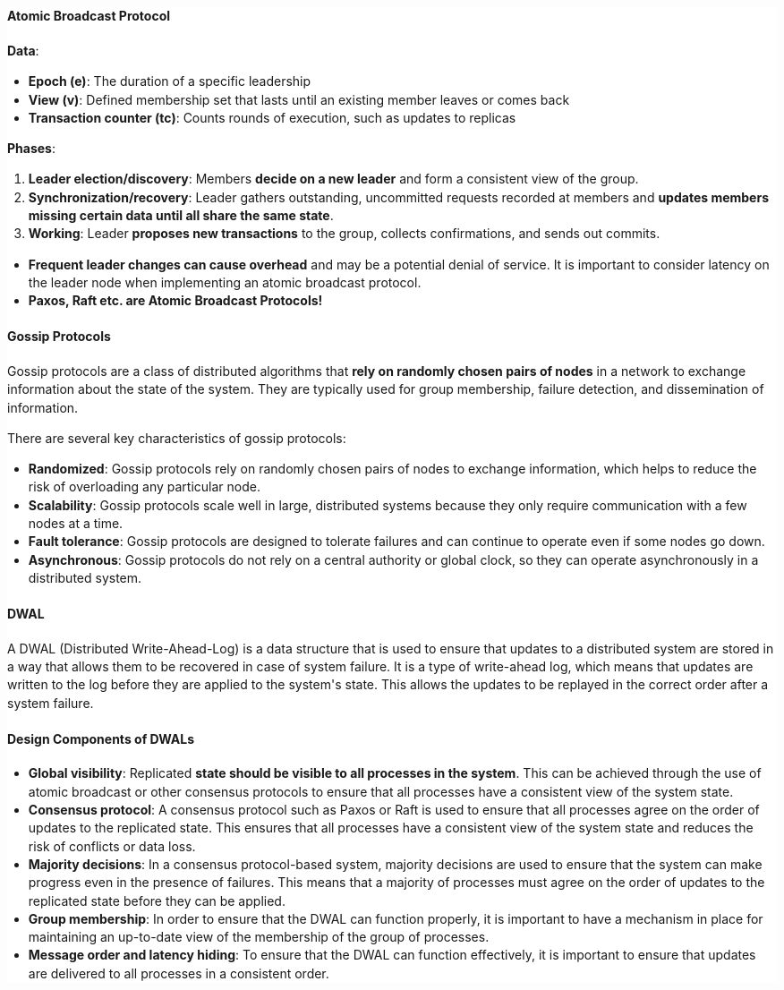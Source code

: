 #### Atomic Broadcast Protocol

**Data**:

- **Epoch (e)**: The duration of a specific leadership
- **View (v)**: Defined membership set that lasts until an existing member leaves or comes back
- **Transaction counter (tc)**: Counts rounds of execution, such as updates to replicas

**Phases**:

1. **Leader election/discovery**: Members **decide on a new leader** and form a consistent view of the group.
2. **Synchronization/recovery**: Leader gathers outstanding, uncommitted requests recorded at members and **updates members missing certain data until all share the same state**.
3. **Working**: Leader **proposes new transactions** to the group, collects confirmations, and sends out commits.

- **Frequent leader changes can cause overhead** and may be a potential denial of service. It is important to consider latency on the leader node when implementing an atomic broadcast protocol.
- **Paxos, Raft etc. are Atomic Broadcast Protocols!**

#### Gossip Protocols

Gossip protocols are a class of distributed algorithms that **rely on randomly chosen pairs of nodes** in a network to exchange information about the state of the system. They are typically used for group membership, failure detection, and dissemination of information.

There are several key characteristics of gossip protocols:

- **Randomized**: Gossip protocols rely on randomly chosen pairs of nodes to exchange information, which helps to reduce the risk of overloading any particular node.
- **Scalability**: Gossip protocols scale well in large, distributed systems because they only require communication with a few nodes at a time.
- **Fault tolerance**: Gossip protocols are designed to tolerate failures and can continue to operate even if some nodes go down.
- **Asynchronous**: Gossip protocols do not rely on a central authority or global clock, so they can operate asynchronously in a distributed system.

#### DWAL

A DWAL (Distributed Write-Ahead-Log) is a data structure that is used to ensure that updates to a distributed system are stored in a way that allows them to be recovered in case of system failure. It is a type of write-ahead log, which means that updates are written to the log before they are applied to the system's state. This allows the updates to be replayed in the correct order after a system failure.

#### Design Components of DWALs

- **Global visibility**: Replicated **state should be visible to all processes in the system**. This can be achieved through the use of atomic broadcast or other consensus protocols to ensure that all processes have a consistent view of the system state.
- **Consensus protocol**: A consensus protocol such as Paxos or Raft is used to ensure that all processes agree on the order of updates to the replicated state. This ensures that all processes have a consistent view of the system state and reduces the risk of conflicts or data loss.
- **Majority decisions**: In a consensus protocol-based system, majority decisions are used to ensure that the system can make progress even in the presence of failures. This means that a majority of processes must agree on the order of updates to the replicated state before they can be applied.
- **Group membership**: In order to ensure that the DWAL can function properly, it is important to have a mechanism in place for maintaining an up-to-date view of the membership of the group of processes.
- **Message order and latency hiding**: To ensure that the DWAL can function effectively, it is important to ensure that updates are delivered to all processes in a consistent order.
